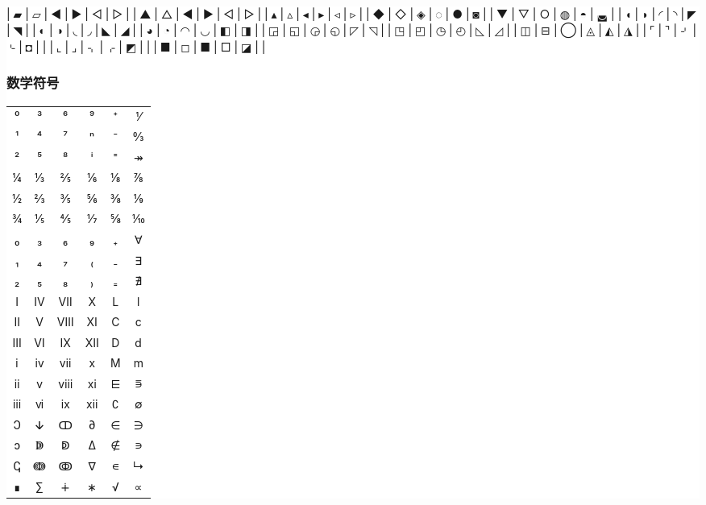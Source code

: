 |  ▰  |  ▱  |  ◀  |  ▶  |  ◁  |  ▷  |
|  ▲  |  △  |  ◄  |  ►  |  ◅  |  ▻  |
|  ▴  |  ▵  |  ◂  |  ▸  |  ◃  |  ▹  |
|  ◆  |  ◇  |  ◈  |  ◌  |  ●  |  ◙  |
|  ▼  |  ▽  |  ○  |  ◍  |  ◓  |  ◛  |
|  ◖  |  ◗  |  ◜  |  ◝  |  ◤  |  ◥  |
|  ◐  |  ◑  |  ◟  |  ◞  |  ◣  |  ◢  |
|  ◕  |  ◔  |  ◠  |  ◡  |  ◧  |  ◨  |
|  ◲  |  ◱  |  ◶  |  ◵  |  ◸  |  ◹  |
|  ◳  |  ◰  |  ◷  |  ◴  |  ◺  |  ◿  |
|  ◫  |  ⊟  |  ◯  |  ◬  |  ◭  |  ◮  |
|  ⌜  |  ⌝  |  ⌏  |  ⌎  |  ◘  |     |
|  ⌞  |  ⌟  |  ⌍  |  ⌌  |  ◩  |     |
|  ■  |  ◻  |  ■  |  □  |  ◪  |     |

### 数学符号

|     |     |     |     |     |     |
| :-: | :-: | :-: | :-: | :-: | :-: |
|  ⁰  |  ³  |  ⁶  |  ⁹  |  ⁺  |  ⅟  |
|  ¹  |  ⁴  |  ⁷  |  ⁿ  |  ⁻  |  ↉  |
|  ²  |  ⁵  |  ⁸  |  ⁱ  |  ⁼  |  ↠  |
|  ¼  |  ⅓  |  ⅖  |  ⅙  |  ⅛  |  ⅞  |
|  ½  |  ⅔  |  ⅗  |  ⅚  |  ⅜  |  ⅑  |
|  ¾  |  ⅕  |  ⅘  |  ⅐  |  ⅝  |  ⅒  |
|  ₀  |  ₃  |  ₆  |  ₉  |  ₊  |  ∀  |
|  ₁  |  ₄  |  ₇  |  ₍  |  ₋  |  ∃  |
|  ₂  |  ₅  |  ₈  |  ₎  |  ₌  |  ∄  |
|  Ⅰ  |  Ⅳ  |  Ⅶ  |  Ⅹ  |  Ⅼ  |  ⅼ  |
|  Ⅱ  |  Ⅴ  |  Ⅷ  |  Ⅺ  |  Ⅽ  |  ⅽ  |
|  Ⅲ  |  Ⅵ  |  Ⅸ  |  Ⅻ  |  Ⅾ  |  ⅾ  |
|  ⅰ  |  ⅳ  |  ⅶ  |  ⅹ  |  Ⅿ  |  ⅿ  |
|  ⅱ  |  ⅴ  |  ⅷ  |  ⅺ  |  ⋿  |  ⋾  |
|  ⅲ  |  ⅵ  |  ⅸ  |  ⅻ  |  ∁  |  ∅  |
|  Ↄ  |  ↆ  |  ↀ  |  ∂  |  ∈  |  ∋  |
|  ↄ  |  ↇ  |  ↁ  |  ∆  |  ∉  |  ∍  |
|  ↅ  |  ↈ  |  ↂ  |  ∇  |  ∊  |  ↳  |
|  ∎  |  ∑  |  ∔  |  ∗  |  √  |  ∝  |